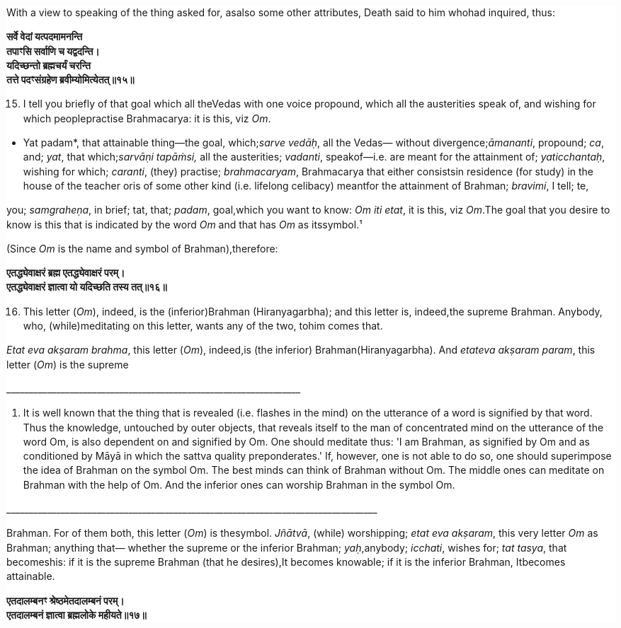  With a view to speaking of the thing asked for, asalso some other attributes, Death said to him whohad inquired, thus:

**सर्वे वेदां यत्पदमामनन्ति  
तपाꣳसि सर्वाणि च यद्वदन्ति।  
यदिच्छन्तो ब्रह्मचर्यं चरन्ति  
तत्ते पदꣳसंग्रहेण ब्रवीम्योमित्येतत्॥१५॥**

 15. I tell you briefly of that goal which all theVedas with one voice propound, which all the austerities speak of, and wishing for which peoplepractise Brahmacarya: it is this, viz *Om*.

* Yat padam*, that attainable thing—the goal, which;*sarve vedāḥ*, all the Vedas— without divergence;*āmananti*, propound; *ca*, and; *yat*, that which;*sarvāṇi tapāṁsi,* all the austerities; *vadanti*, speakof—i.e. are meant for the attainment of; *yaticchantaḥ*, wishing for which; *caranti*, (they) practise; *brahmacaryam*, Brahmacarya that either consistsin residence (for study) in the house of the teacher oris of some other kind (i.e. lifelong celibacy) meantfor the attainment of Brahman; *bravimi*, I tell; te,

you; *samgraheṇa*, in brief; tat, that; *padam*, goal,which you want to know: *Om iti etat*, it is this, viz *Om*.The goal that you desire to know is this that is indicated by the word *Om* and that has *Om* as itssymbol.¹

 (Since *Om* is the name and symbol of Brahman),therefore:

**एतद्ध्येवाक्षरं ब्रह्म एतद्ध्येवाक्षरं परम्।  
एतद्ध्येवाक्षरं ज्ञात्वा यो यदिच्छति तस्य तत्॥१६॥**

 16. This letter (*Om*), indeed, is the (inferior)Brahman (Hiranyagarbha); and this letter is, indeed,the supreme Brahman. Anybody, who, (while)meditating on this letter, wants any of the two, tohim comes that.

 *Etat eva akṣaram brahma*, this letter (*Om*), indeed,is (the inferior) Brahman(Hiranyagarbha). And *etateva akṣaram param*, this letter (*Om*) is the supreme

\_\_\_\_\_\_\_\_\_\_\_\_\_\_\_\_\_\_\_\_\_\_\_\_\_\_\_\_\_\_\_\_\_\_\_\_\_\_\_\_\_\_\_\_\_\_\_\_\_\_\_\_\_\_\_\_\_\_\_\_\_\_\_\_\_

 1. It is well known that the thing that is revealed (i.e. flashes in the mind) on the utterance of a word is signified by that word. Thus the knowledge, untouched by outer objects, that reveals itself to the man of concentrated mind on the utterance of the word Om, is also dependent on and signified by Om. One should meditate thus: 'I am Brahman, as signified by Om and as conditioned by Māyā in which the sattva quality preponderates.' If, however, one is not able to do so, one should superimpose the idea of Brahman on the symbol Om. The best minds can think of Brahman without Om. The middle ones can meditate on Brahman with the help of Om. And the inferior ones can worship Brahman in the symbol Om.

\_\_\_\_\_\_\_\_\_\_\_\_\_\_\_\_\_\_\_\_\_\_\_\_\_\_\_\_\_\_\_\_\_\_\_\_\_\_\_\_\_\_\_\_\_\_\_\_\_\_\_\_\_\_\_\_\_\_\_\_\_\_\_\_\_\_\_\_\_\_\_\_\_\_\_\_\_\_\_\_\_\_

Brahman. For of them both, this letter (*Om*) is thesymbol. *Jñātvā*, (while) worshipping; *etat eva akṣaram*, this very letter *Om* as Brahman; anything that— whether the supreme or the inferior Brahman; *yaḥ*,anybody; *icchati*, wishes for; *tat tasya*, that becomeshis: if it is the supreme Brahman (that he desires),It becomes knowable; if it is the inferior Brahman, Itbecomes attainable.

**एतदालम्बनꣳ श्रेष्ठमेतदालम्बनं परम्।  
एतदालम्बनं ज्ञात्वा ब्रह्मलोके महीयते॥१७॥**
